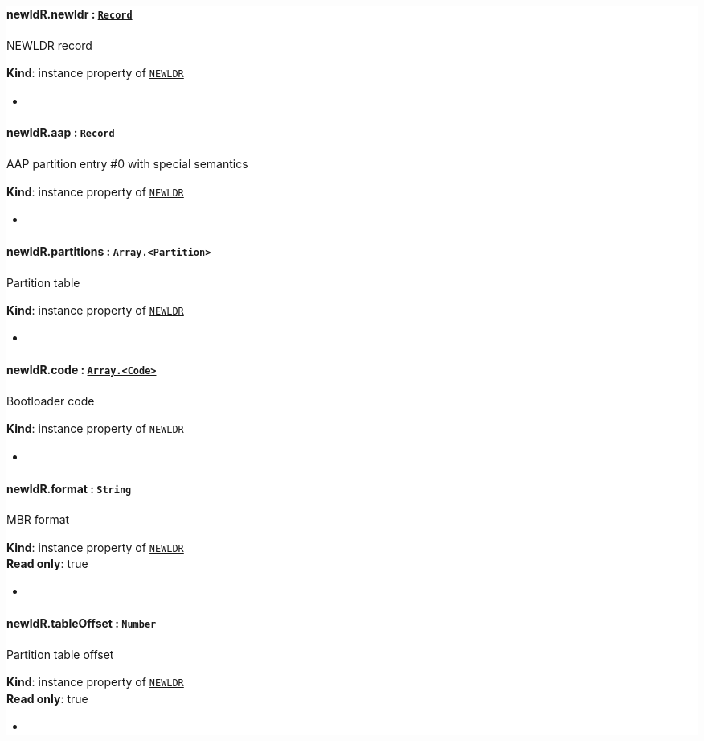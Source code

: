 #### newldR.newldr : <code>[Record](#MBR.NEWLDR.Record)</code>
NEWLDR record

**Kind**: instance property of <code>[NEWLDR](#MBR.NEWLDR)</code>  

-

<a name="MBR.NEWLDR+aap"></a>

#### newldR.aap : <code>[Record](#MBR.AAP.Record)</code>
AAP partition entry #0 with special semantics

**Kind**: instance property of <code>[NEWLDR](#MBR.NEWLDR)</code>  

-

<a name="MBR+partitions"></a>

#### newldR.partitions : <code>[Array.&lt;Partition&gt;](#MBR.Partition)</code>
Partition table

**Kind**: instance property of <code>[NEWLDR](#MBR.NEWLDR)</code>  

-

<a name="MBR+code"></a>

#### newldR.code : <code>[Array.&lt;Code&gt;](#MBR.Code)</code>
Bootloader code

**Kind**: instance property of <code>[NEWLDR](#MBR.NEWLDR)</code>  

-

<a name="MBR+format"></a>

#### newldR.format : <code>String</code>
MBR format

**Kind**: instance property of <code>[NEWLDR](#MBR.NEWLDR)</code>  
**Read only**: true  

-

<a name="MBR+tableOffset"></a>

#### newldR.tableOffset : <code>Number</code>
Partition table offset

**Kind**: instance property of <code>[NEWLDR](#MBR.NEWLDR)</code>  
**Read only**: true  

-

<a name="MBR+partitionEntries"></a>
